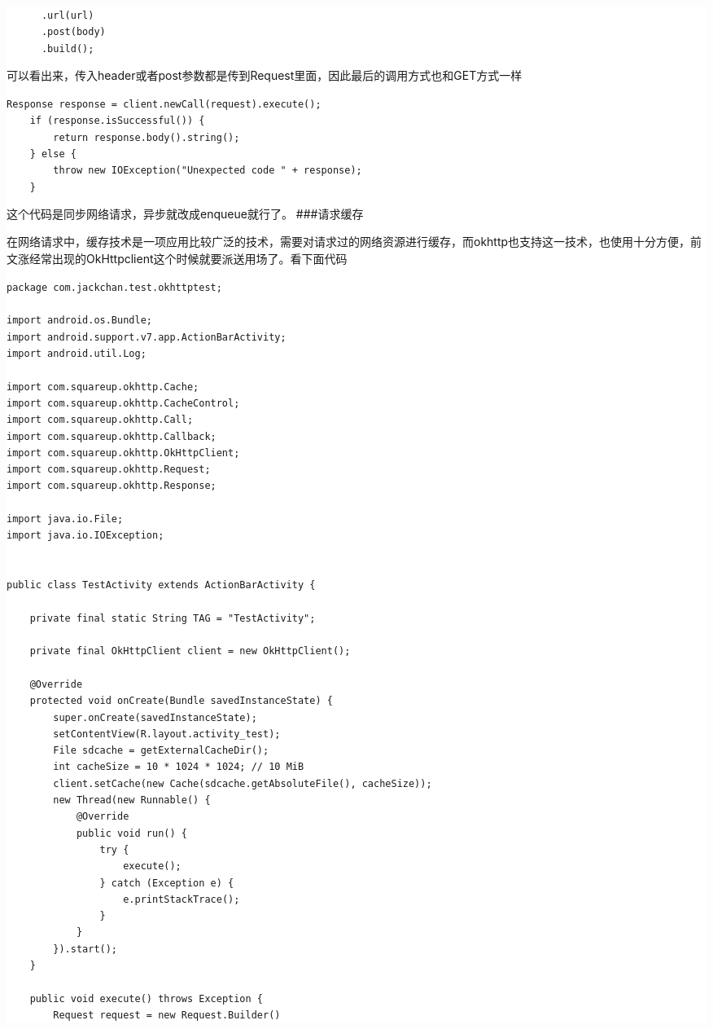 ```
      .url(url)
      .post(body)
      .build();
```
可以看出来，传入header或者post参数都是传到Request里面，因此最后的调用方式也和GET方式一样
```
Response response = client.newCall(request).execute();
    if (response.isSuccessful()) {
        return response.body().string();
    } else {
        throw new IOException("Unexpected code " + response);
    }
```
这个代码是同步网络请求，异步就改成enqueue就行了。
###请求缓存

在网络请求中，缓存技术是一项应用比较广泛的技术，需要对请求过的网络资源进行缓存，而okhttp也支持这一技术，也使用十分方便，前文涨经常出现的OkHttpclient这个时候就要派送用场了。看下面代码
```
package com.jackchan.test.okhttptest;

import android.os.Bundle;
import android.support.v7.app.ActionBarActivity;
import android.util.Log;

import com.squareup.okhttp.Cache;
import com.squareup.okhttp.CacheControl;
import com.squareup.okhttp.Call;
import com.squareup.okhttp.Callback;
import com.squareup.okhttp.OkHttpClient;
import com.squareup.okhttp.Request;
import com.squareup.okhttp.Response;

import java.io.File;
import java.io.IOException;


public class TestActivity extends ActionBarActivity {

    private final static String TAG = "TestActivity";

    private final OkHttpClient client = new OkHttpClient();

    @Override
    protected void onCreate(Bundle savedInstanceState) {
        super.onCreate(savedInstanceState);
        setContentView(R.layout.activity_test);
        File sdcache = getExternalCacheDir();
        int cacheSize = 10 * 1024 * 1024; // 10 MiB
        client.setCache(new Cache(sdcache.getAbsoluteFile(), cacheSize));
        new Thread(new Runnable() {
            @Override
            public void run() {
                try {
                    execute();
                } catch (Exception e) {
                    e.printStackTrace();
                }
            }
        }).start();
    }

    public void execute() throws Exception {
        Request request = new Request.Builder()
```